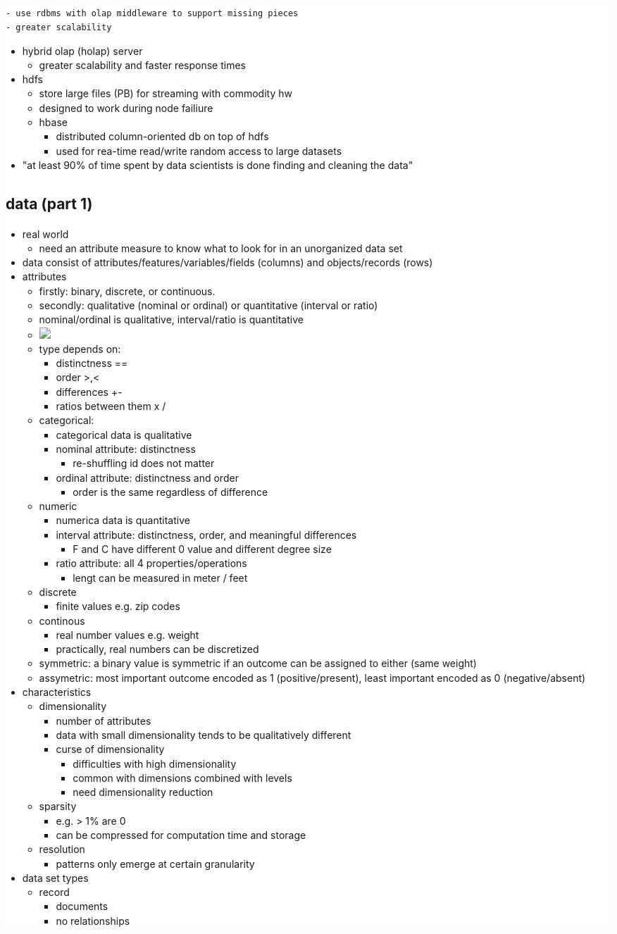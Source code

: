     - use rdbms with olap middleware to support missing pieces
    - greater scalability
- hybrid olap (holap) server
    - greater scalability and faster response times
- hdfs
    - store large files (PB) for streaming with commodity hw
    - designed to work during node failiure
    - hbase
        - distributed column-oriented db on top of hdfs
        - used for rea-time read/write random access to large datasets
- "at least 90% of time spent by data scientists is done finding and cleaning the data"

## data (part 1)
- real world
    - need an attribute measure to know what to look for in an unorganized data set
- data consist of attributes/features/variables/fields (columns) and objects/records (rows)
- attributes
    - firstly: binary, discrete, or continuous. 
    - secondly: qualitative (nominal or ordinal) or quantitative (interval or ratio)
    - nominal/ordinal is qualitative, interval/ratio is quantitative
    - ![](images/2022-05-21-10-50-32.png)
    - type depends on:
        - distinctness ==
        - order >,<
        - differences +-
        - ratios between them x /
    - categorical:
        - categorical data is qualitative
        - nominal attribute: distinctness
            - re-shuffling id does not matter
        - ordinal attribute: distinctness and order
            - order is the same regardless of difference
    - numeric
        - numerica data is quantitative
        - interval attribute: distinctness, order, and meaningful differences
            - F and C have different 0 value and different degree size
        - ratio attribute: all 4 properties/operations
            - lengt can be measured in meter / feet
    - discrete
        - finite values e.g. zip codes
    - continous
        - real number values e.g. weight
        - practically, real numbers can be discretized
    - symmetric: a binary value is symmetric if an outcome can be assigned to either (same weight)
    - assymetric: most important outcome encoded as 1 (positive/present), least important encoded as 0 (negative/absent)
- characteristics
    - dimensionality
        - number of attributes
        - data with small dimensionality tends to be qualitatively different
        - curse of dimensionality
            - difficulties with high dimensionality
            - common with dimensions combined with levels
            - need dimensionality reduction
    - sparsity
        - e.g. > 1% are 0
        - can be compressed for computation time and storage
    - resolution
        - patterns only emerge at certain granularity
- data set types
    - record
        - documents
        - no relationships